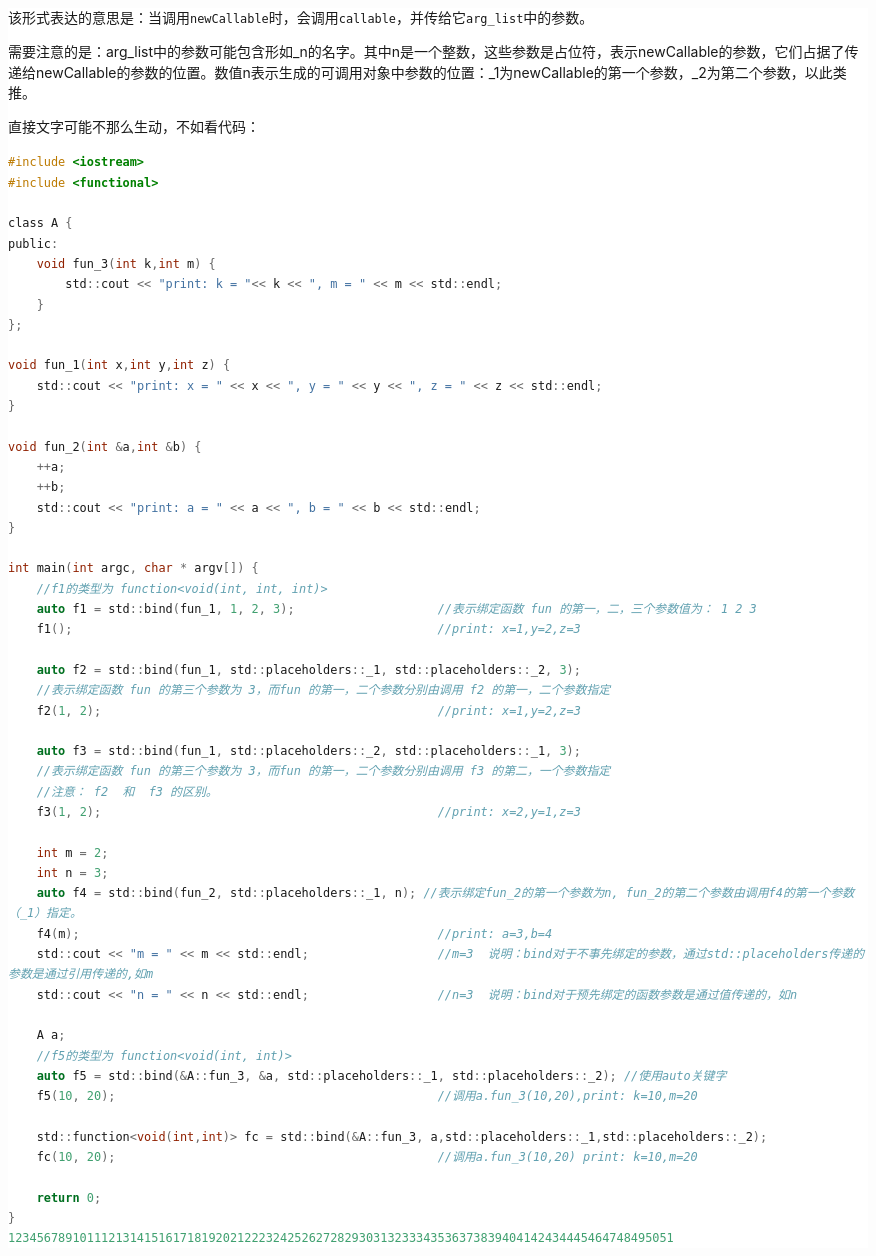 该形式表达的意思是：当调用`newCallable`时，会调用`callable`，并传给它`arg_list`中的参数。

需要注意的是：arg_list中的参数可能包含形如_n的名字。其中n是一个整数，这些参数是占位符，表示newCallable的参数，它们占据了传递给newCallable的参数的位置。数值n表示生成的可调用对象中参数的位置：_1为newCallable的第一个参数，_2为第二个参数，以此类推。

直接文字可能不那么生动，不如看代码：

```c
#include <iostream>
#include <functional>

class A {
public:
    void fun_3(int k,int m) {
        std::cout << "print: k = "<< k << ", m = " << m << std::endl;
    }
};

void fun_1(int x,int y,int z) {
    std::cout << "print: x = " << x << ", y = " << y << ", z = " << z << std::endl;
}

void fun_2(int &a,int &b) {
    ++a;
    ++b;
    std::cout << "print: a = " << a << ", b = " << b << std::endl;
}

int main(int argc, char * argv[]) {
    //f1的类型为 function<void(int, int, int)>
    auto f1 = std::bind(fun_1, 1, 2, 3); 					//表示绑定函数 fun 的第一，二，三个参数值为： 1 2 3
    f1(); 													//print: x=1,y=2,z=3

    auto f2 = std::bind(fun_1, std::placeholders::_1, std::placeholders::_2, 3);
    //表示绑定函数 fun 的第三个参数为 3，而fun 的第一，二个参数分别由调用 f2 的第一，二个参数指定
    f2(1, 2);												//print: x=1,y=2,z=3
 
    auto f3 = std::bind(fun_1, std::placeholders::_2, std::placeholders::_1, 3);
    //表示绑定函数 fun 的第三个参数为 3，而fun 的第一，二个参数分别由调用 f3 的第二，一个参数指定
    //注意： f2  和  f3 的区别。
    f3(1, 2);												//print: x=2,y=1,z=3

    int m = 2;
    int n = 3;
    auto f4 = std::bind(fun_2, std::placeholders::_1, n); //表示绑定fun_2的第一个参数为n, fun_2的第二个参数由调用f4的第一个参数（_1）指定。
    f4(m); 													//print: a=3,b=4
    std::cout << "m = " << m << std::endl;					//m=3  说明：bind对于不事先绑定的参数，通过std::placeholders传递的参数是通过引用传递的,如m
    std::cout << "n = " << n << std::endl;					//n=3  说明：bind对于预先绑定的函数参数是通过值传递的，如n
    
    A a;
    //f5的类型为 function<void(int, int)>
    auto f5 = std::bind(&A::fun_3, &a, std::placeholders::_1, std::placeholders::_2); //使用auto关键字
    f5(10, 20);												//调用a.fun_3(10,20),print: k=10,m=20

    std::function<void(int,int)> fc = std::bind(&A::fun_3, a,std::placeholders::_1,std::placeholders::_2);
    fc(10, 20);   											//调用a.fun_3(10,20) print: k=10,m=20 

    return 0; 
}
123456789101112131415161718192021222324252627282930313233343536373839404142434445464748495051
```
